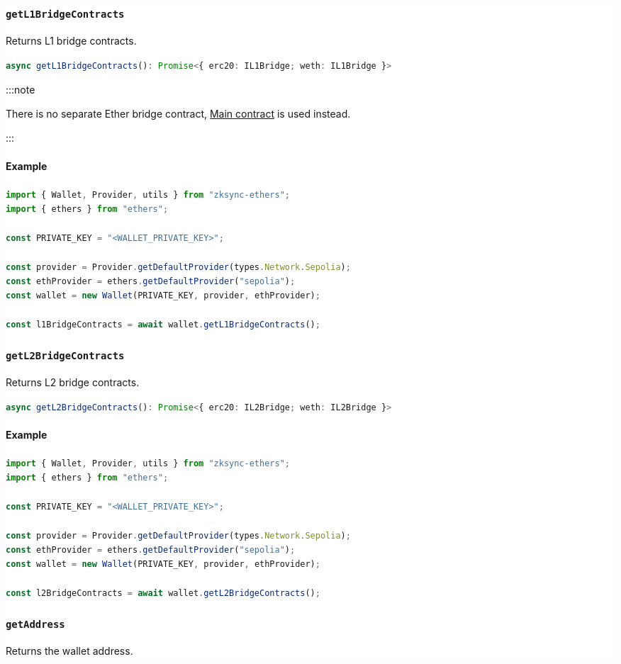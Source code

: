 ### `getL1BridgeContracts`

Returns L1 bridge contracts.

```ts
async getL1BridgeContracts(): Promise<{ erc20: IL1Bridge; weth: IL1Bridge }>
```

:::note

There is no separate Ether bridge contract, [Main contract](./accounts.md#getmaincontract) is used instead.

:::

#### Example

```ts
import { Wallet, Provider, utils } from "zksync-ethers";
import { ethers } from "ethers";

const PRIVATE_KEY = "<WALLET_PRIVATE_KEY>";

const provider = Provider.getDefaultProvider(types.Network.Sepolia);
const ethProvider = ethers.getDefaultProvider("sepolia");
const wallet = new Wallet(PRIVATE_KEY, provider, ethProvider);

const l1BridgeContracts = await wallet.getL1BridgeContracts();
```

### `getL2BridgeContracts`

Returns L2 bridge contracts.

```ts
async getL2BridgeContracts(): Promise<{ erc20: IL2Bridge; weth: IL2Bridge }>
```

#### Example

```ts
import { Wallet, Provider, utils } from "zksync-ethers";
import { ethers } from "ethers";

const PRIVATE_KEY = "<WALLET_PRIVATE_KEY>";

const provider = Provider.getDefaultProvider(types.Network.Sepolia);
const ethProvider = ethers.getDefaultProvider("sepolia");
const wallet = new Wallet(PRIVATE_KEY, provider, ethProvider);

const l2BridgeContracts = await wallet.getL2BridgeContracts();
```

### `getAddress`

Returns the wallet address.
